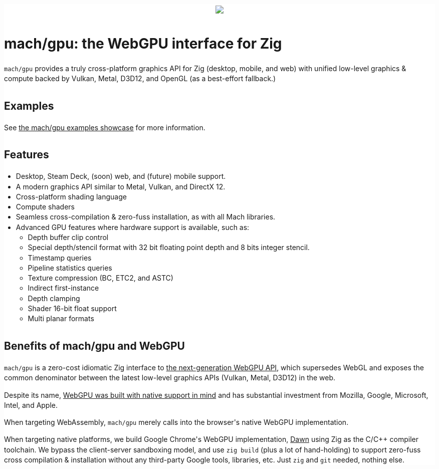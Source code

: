 <p align="center">
 <picture>
   <source srcset="https://raw.githubusercontent.com/hexops/media/839b04fa5a72428052733d2095726894ff93466a/gpu/logo_dark.svg" media="(prefers-color-scheme: dark)">
   <img align="center" height="100" src="https://raw.githubusercontent.com/hexops/media/839b04fa5a72428052733d2095726894ff93466a/gpu/logo_light.svg">
 </picture>
 </p>

# mach/gpu: the WebGPU interface for Zig

`mach/gpu` provides a truly cross-platform graphics API for Zig (desktop, mobile, and web) with unified low-level graphics & compute backed by Vulkan, Metal, D3D12, and OpenGL (as a best-effort fallback.)

## Examples

See [the mach/gpu examples showcase](https://machengine.org/gpu) for more information.

## Features

* Desktop, Steam Deck, (soon) web, and (future) mobile support.
* A modern graphics API similar to Metal, Vulkan, and DirectX 12. 
* Cross-platform shading language
* Compute shaders
* Seamless cross-compilation & zero-fuss installation, as with all Mach libraries.
* Advanced GPU features where hardware support is available, such as:
  * Depth buffer clip control
  * Special depth/stencil format with 32 bit floating point depth and 8 bits integer stencil.
  * Timestamp queries
  * Pipeline statistics queries
  * Texture compression (BC, ETC2, and ASTC)
  * Indirect first-instance
  * Depth clamping
  * Shader 16-bit float support
  * Multi planar formats

## Benefits of mach/gpu and WebGPU 

`mach/gpu` is a zero-cost idiomatic Zig interface to [the next-generation WebGPU API](https://www.w3.org/TR/webgpu/), which supersedes WebGL and exposes the common denominator between the latest low-level graphics APIs (Vulkan, Metal, D3D12) in the web.

Despite its name, [WebGPU was built with native support in mind](http://kvark.github.io/web/gpu/native/2020/05/03/point-of-webgpu-native.html) and has substantial investment from Mozilla, Google, Microsoft, Intel, and Apple.

When targeting WebAssembly, `mach/gpu` merely calls into the browser's native WebGPU implementation.

When targeting native platforms, we build Google Chrome's WebGPU implementation, [Dawn](https://dawn.googlesource.com/dawn) using Zig as the C/C++ compiler toolchain. We bypass the client-server sandboxing model, and use `zig build` (plus a lot of hand-holding) to support zero-fuss cross compilation & installation without any third-party Google tools, libraries, etc. Just `zig` and `git` needed, nothing else.
